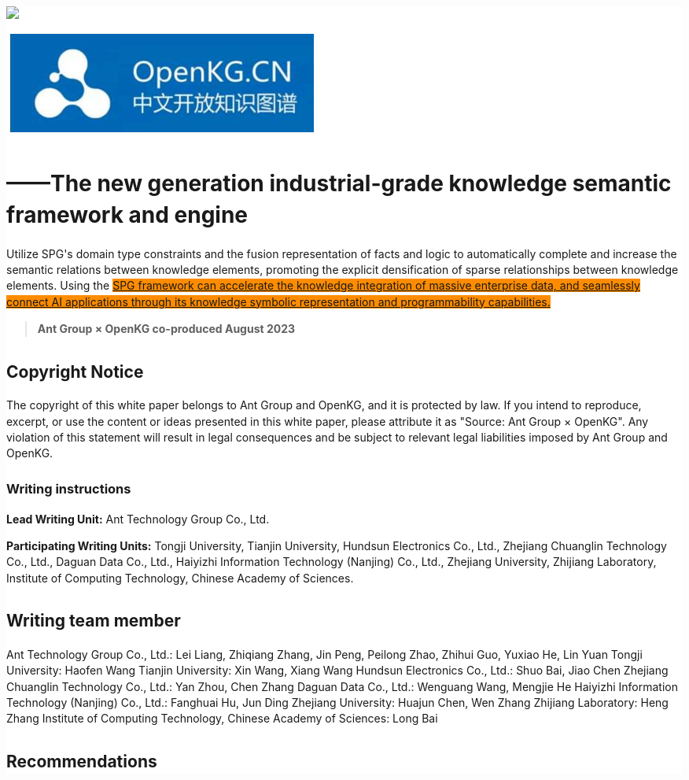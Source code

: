 ![](_page_0_Picture_0.jpeg)

![](_page_0_Picture_1.jpeg)

# **——The new generation industrial-grade knowledge semantic framework and engine**


Utilize SPG's domain type constraints and the fusion representation of facts and logic to automatically complete and increase the semantic relations between knowledge elements, promoting the explicit densification of sparse relationships between knowledge elements. Using the 
[<span style="background-color: darkorange;">SPG framework can accelerate the knowledge integration of massive enterprise data, and seamlessly connect AI applications through its knowledge symbolic representation and programmability capabilities.</span>](# "The main Idea of SPG")


> **Ant Group × OpenKG co-produced August 2023**

## **Copyright Notice**

The copyright of this white paper belongs to Ant Group and OpenKG, and it is protected by law. If you intend to reproduce, excerpt, or use the content or ideas presented in this white paper, please attribute it as "Source: Ant Group × OpenKG". Any violation of this statement will result in legal consequences and be subject to relevant legal liabilities imposed by Ant Group and OpenKG.

### **Writing instructions**

**Lead Writing Unit:** Ant Technology Group Co., Ltd.

**Participating Writing Units:** Tongji University, Tianjin University, Hundsun Electronics Co., Ltd., Zhejiang Chuanglin Technology Co., Ltd., Daguan Data Co., Ltd., Haiyizhi Information Technology (Nanjing) Co., Ltd., Zhejiang University, Zhijiang Laboratory, Institute of Computing Technology, Chinese Academy of Sciences.

## **Writing team member**

Ant Technology Group Co., Ltd.: Lei Liang, Zhiqiang Zhang, Jin Peng, Peilong Zhao, Zhihui Guo, Yuxiao He, Lin Yuan Tongji University: Haofen Wang Tianjin University: Xin Wang, Xiang Wang Hundsun Electronics Co., Ltd.: Shuo Bai, Jiao Chen Zhejiang Chuanglin Technology Co., Ltd.: Yan Zhou, Chen Zhang Daguan Data Co., Ltd.: Wenguang Wang, Mengjie He Haiyizhi Information Technology (Nanjing) Co., Ltd.: Fanghuai Hu, Jun Ding Zhejiang University: Huajun Chen, Wen Zhang Zhijiang Laboratory: Heng Zhang Institute of Computing Technology, Chinese Academy of Sciences: Long Bai

## **Recommendations**
